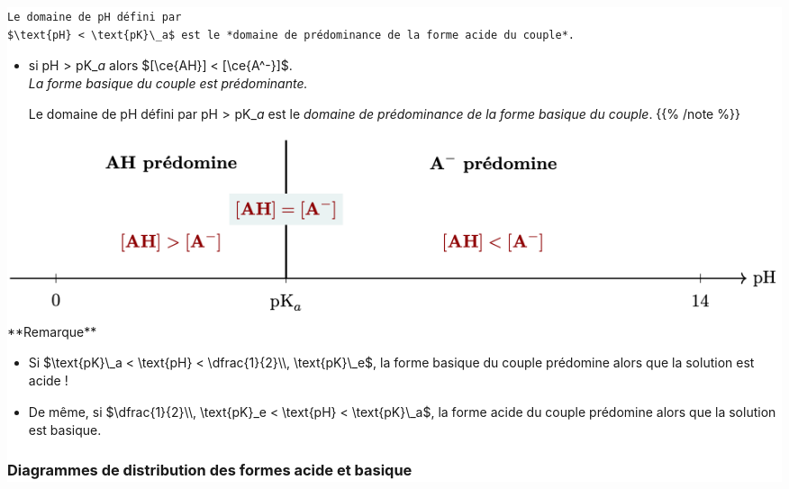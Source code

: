     Le domaine de pH défini par
    $\text{pH} < \text{pK}\_a$ est le *domaine de prédominance de la forme acide du couple*.

- si $\text{pH} > \text{pK}\_a$ alors
    $[\ce{AH}] < [\ce{A^-}]$.\
    *La forme basique du couple est prédominante.*

    Le domaine de pH défini par $\text{pH} > \text{pK}\_a$ est le *domaine de
    prédominance de la forme basique du couple*.
{{% /note %}}

<img src="/terminales-pc/chap-11/chap-11-1/chap-11-1-2.png" alt="" width="100%" />
**Remarque**

- Si $\text{pK}\_a < \text{pH}  < \dfrac{1}{2}\\, \text{pK}\_e$, la forme basique du couple prédomine alors que la solution est acide ! 

- De même, si $\dfrac{1}{2}\\, \text{pK}_e < \text{pH} < \text{pK}\_a$, la forme acide du couple prédomine alors que la solution est basique.


### Diagrammes de distribution des formes acide et basique

